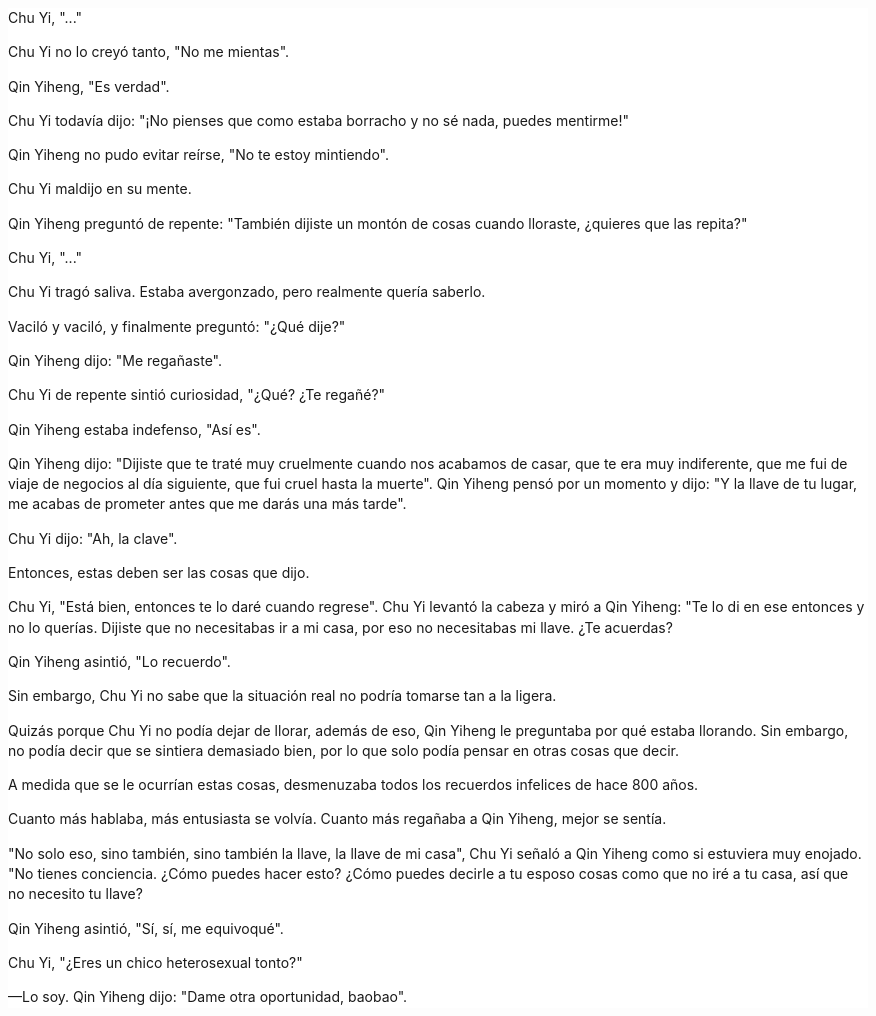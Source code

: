 Chu Yi, "..."

Chu Yi no lo creyó tanto, "No me mientas".

Qin Yiheng, "Es verdad".

Chu Yi todavía dijo: "¡No pienses que como estaba borracho y no sé nada, puedes mentirme!"

Qin Yiheng no pudo evitar reírse, "No te estoy mintiendo".

Chu Yi maldijo en su mente.

Qin Yiheng preguntó de repente: "También dijiste un montón de cosas cuando lloraste, ¿quieres que las repita?"

Chu Yi, "..."

Chu Yi tragó saliva. Estaba avergonzado, pero realmente quería saberlo.

Vaciló y vaciló, y finalmente preguntó: "¿Qué dije?"

Qin Yiheng dijo: "Me regañaste".

Chu Yi de repente sintió curiosidad, "¿Qué? ¿Te regañé?"

Qin Yiheng estaba indefenso, "Así es".

Qin Yiheng dijo: "Dijiste que te traté muy cruelmente cuando nos acabamos de casar, que te era muy indiferente, que me fui de viaje de negocios al día siguiente, que fui cruel hasta la muerte". Qin Yiheng pensó por un momento y dijo: "Y la llave de tu lugar, me acabas de prometer antes que me darás una más tarde".

Chu Yi dijo: "Ah, la clave".

Entonces, estas deben ser las cosas que dijo.

Chu Yi, "Está bien, entonces te lo daré cuando regrese". Chu Yi levantó la cabeza y miró a Qin Yiheng: "Te lo di en ese entonces y no lo querías. Dijiste que no necesitabas ir a mi casa, por eso no necesitabas mi llave. ¿Te acuerdas?

Qin Yiheng asintió, "Lo recuerdo".

Sin embargo, Chu Yi no sabe que la situación real no podría tomarse tan a la ligera.

Quizás porque Chu Yi no podía dejar de llorar, además de eso, Qin Yiheng le preguntaba por qué estaba llorando. Sin embargo, no podía decir que se sintiera demasiado bien, por lo que solo podía pensar en otras cosas que decir.

A medida que se le ocurrían estas cosas, desmenuzaba todos los recuerdos infelices de hace 800 años.

Cuanto más hablaba, más entusiasta se volvía. Cuanto más regañaba a Qin Yiheng, mejor se sentía.

"No solo eso, sino también, sino también la llave, la llave de mi casa", Chu Yi señaló a Qin Yiheng como si estuviera muy enojado. "No tienes conciencia. ¿Cómo puedes hacer esto? ¿Cómo puedes decirle a tu esposo cosas como que no iré a tu casa, así que no necesito tu llave?

Qin Yiheng asintió, "Sí, sí, me equivoqué".

Chu Yi, "¿Eres un chico heterosexual tonto?"

—Lo soy. Qin Yiheng dijo: "Dame otra oportunidad, baobao".
